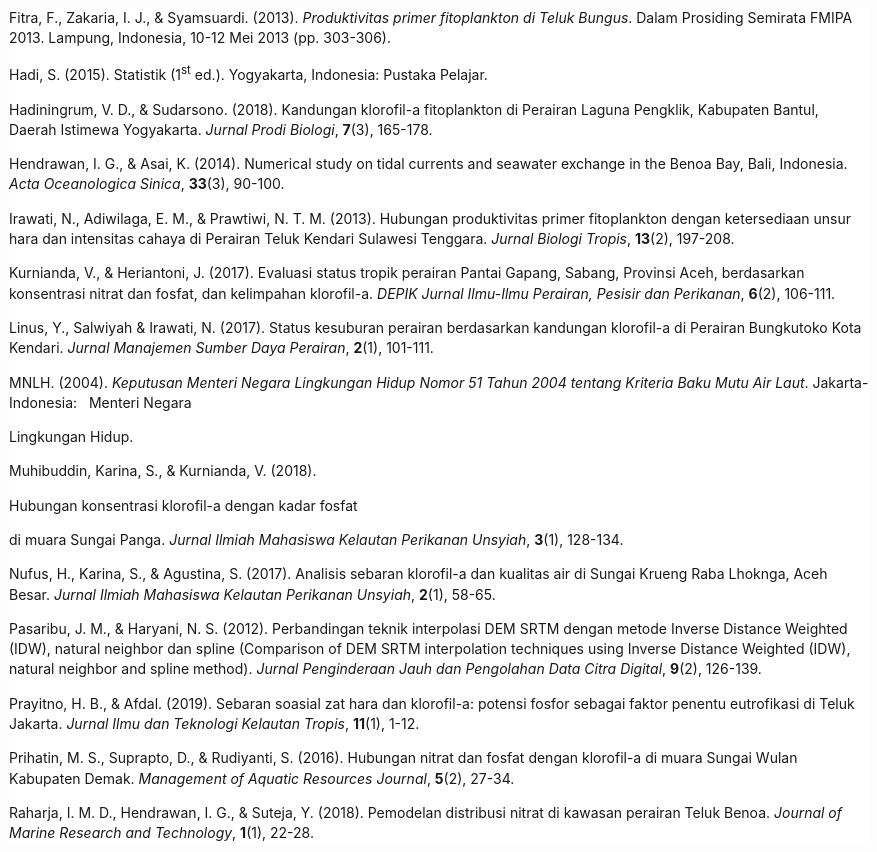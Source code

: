<p><span class="font8">Fitra, F., Zakaria, I. J., &amp;&nbsp;Syamsuardi. (2013). </span><span class="font8" style="font-style:italic;">Produktivitas primer fitoplankton di Teluk Bungus</span><span class="font8">. Dalam Prosiding Semirata FMIPA 2013. Lampung, Indonesia, 10-12 Mei 2013 (pp. 303-306).</span></p>
<p><span class="font8">Hadi, S. (2015). Statistik (1<sup>st</sup> ed.). Yogyakarta, Indonesia: Pustaka Pelajar.</span></p>
<p><span class="font8">Hadiningrum, V. D., &amp;&nbsp;Sudarsono. (2018). Kandungan klorofil-a fitoplankton di Perairan Laguna Pengklik, Kabupaten Bantul, Daerah Istimewa Yogyakarta. </span><span class="font8" style="font-style:italic;">Jurnal Prodi Biologi</span><span class="font8">, </span><span class="font8" style="font-weight:bold;">7</span><span class="font8">(3), 165-178.</span></p>
<p><span class="font8">Hendrawan, I. G., &amp;&nbsp;Asai, K. (2014). Numerical study on tidal currents and seawater exchange in the Benoa Bay, Bali, Indonesia. </span><span class="font8" style="font-style:italic;">Acta Oceanologica Sinica</span><span class="font8">, </span><span class="font8" style="font-weight:bold;">33</span><span class="font8">(3), 90-100.</span></p>
<p><span class="font8">Irawati, N., Adiwilaga, E. M., &amp;&nbsp;Prawtiwi, N. T. M. (2013). Hubungan produktivitas primer fitoplankton dengan ketersediaan unsur hara dan intensitas cahaya di Perairan Teluk Kendari Sulawesi Tenggara. </span><span class="font8" style="font-style:italic;">Jurnal Biologi Tropis</span><span class="font8">, </span><span class="font8" style="font-weight:bold;">13</span><span class="font8">(2), 197-208.</span></p>
<p><span class="font8">Kurnianda, V., &amp;&nbsp;Heriantoni, J. (2017). Evaluasi status tropik perairan Pantai Gapang, Sabang, Provinsi Aceh, berdasarkan konsentrasi nitrat dan fosfat, dan kelimpahan klorofil-a. </span><span class="font8" style="font-style:italic;">DEPIK Jurnal Ilmu-Ilmu Perairan, Pesisir dan Perikanan</span><span class="font8">, </span><span class="font8" style="font-weight:bold;">6</span><span class="font8">(2), 106-111.</span></p>
<p><span class="font8">Linus, Y., Salwiyah &amp;&nbsp;Irawati, N. (2017). Status kesuburan perairan berdasarkan kandungan klorofil-a di Perairan Bungkutoko Kota Kendari. </span><span class="font8" style="font-style:italic;">Jurnal Manajemen Sumber Daya Perairan</span><span class="font8">, </span><span class="font8" style="font-weight:bold;">2</span><span class="font8">(1), 101-111.</span></p>
<p><span class="font8">MNLH. (2004). </span><span class="font8" style="font-style:italic;">Keputusan Menteri Negara Lingkungan Hidup Nomor 51 Tahun 2004 tentang Kriteria Baku Mutu Air Laut</span><span class="font8">. Jakarta-Indonesia: &nbsp;&nbsp;Menteri Negara</span></p>
<p><span class="font8">Lingkungan Hidup.</span></p>
<p><span class="font8">Muhibuddin, Karina, S., &amp;&nbsp;Kurnianda, V. (2018).</span></p>
<p><span class="font8">Hubungan konsentrasi klorofil-a dengan kadar fosfat</span></p>
<p><span class="font8">di muara Sungai Panga. </span><span class="font8" style="font-style:italic;">Jurnal Ilmiah Mahasiswa Kelautan Perikanan Unsyiah</span><span class="font8">, </span><span class="font8" style="font-weight:bold;">3</span><span class="font8">(1), 128-134.</span></p>
<p><span class="font8">Nufus, H., Karina, S., &amp;&nbsp;Agustina, S. (2017). Analisis sebaran klorofil-a dan kualitas air di Sungai Krueng Raba Lhoknga, Aceh Besar. </span><span class="font8" style="font-style:italic;">Jurnal Ilmiah Mahasiswa Kelautan Perikanan Unsyiah</span><span class="font8">, </span><span class="font8" style="font-weight:bold;">2</span><span class="font8">(1), 58-65.</span></p>
<p><span class="font8">Pasaribu, J. M., &amp;&nbsp;Haryani, N. S. (2012). Perbandingan teknik interpolasi DEM SRTM dengan metode Inverse Distance Weighted (IDW), natural neighbor dan spline (Comparison of DEM SRTM interpolation techniques using Inverse Distance Weighted (IDW), natural neighbor and spline method). </span><span class="font8" style="font-style:italic;">Jurnal Penginderaan Jauh dan Pengolahan Data Citra Digital</span><span class="font8">, </span><span class="font8" style="font-weight:bold;">9</span><span class="font8">(2), 126-139.</span></p>
<p><span class="font8">Prayitno, H. B., &amp;&nbsp;Afdal. (2019). Sebaran soasial zat hara dan klorofil-a: potensi fosfor sebagai faktor penentu eutrofikasi di Teluk Jakarta. </span><span class="font8" style="font-style:italic;">Jurnal Ilmu dan Teknologi Kelautan Tropis</span><span class="font8">, </span><span class="font8" style="font-weight:bold;">11</span><span class="font8">(1), 1-12.</span></p>
<p><span class="font8">Prihatin, M. S., Suprapto, D., &amp;&nbsp;Rudiyanti, S. (2016). Hubungan nitrat dan fosfat dengan klorofil-a di muara Sungai Wulan Kabupaten Demak. </span><span class="font8" style="font-style:italic;">Management of Aquatic Resources Journal</span><span class="font8">, </span><span class="font8" style="font-weight:bold;">5</span><span class="font8">(2), 27-34.</span></p>
<p><span class="font8">Raharja, I. M. D., Hendrawan, I. G., &amp;&nbsp;Suteja, Y. (2018). Pemodelan distribusi nitrat di kawasan perairan Teluk Benoa. </span><span class="font8" style="font-style:italic;">Journal of Marine Research and Technology</span><span class="font8">, </span><span class="font8" style="font-weight:bold;">1</span><span class="font8">(1), 22-28.</span></p>